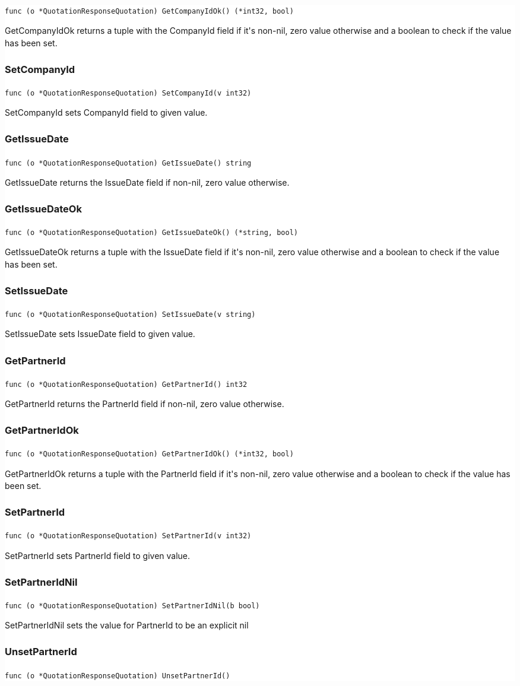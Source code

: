 `func (o *QuotationResponseQuotation) GetCompanyIdOk() (*int32, bool)`

GetCompanyIdOk returns a tuple with the CompanyId field if it's non-nil, zero value otherwise
and a boolean to check if the value has been set.

### SetCompanyId

`func (o *QuotationResponseQuotation) SetCompanyId(v int32)`

SetCompanyId sets CompanyId field to given value.


### GetIssueDate

`func (o *QuotationResponseQuotation) GetIssueDate() string`

GetIssueDate returns the IssueDate field if non-nil, zero value otherwise.

### GetIssueDateOk

`func (o *QuotationResponseQuotation) GetIssueDateOk() (*string, bool)`

GetIssueDateOk returns a tuple with the IssueDate field if it's non-nil, zero value otherwise
and a boolean to check if the value has been set.

### SetIssueDate

`func (o *QuotationResponseQuotation) SetIssueDate(v string)`

SetIssueDate sets IssueDate field to given value.


### GetPartnerId

`func (o *QuotationResponseQuotation) GetPartnerId() int32`

GetPartnerId returns the PartnerId field if non-nil, zero value otherwise.

### GetPartnerIdOk

`func (o *QuotationResponseQuotation) GetPartnerIdOk() (*int32, bool)`

GetPartnerIdOk returns a tuple with the PartnerId field if it's non-nil, zero value otherwise
and a boolean to check if the value has been set.

### SetPartnerId

`func (o *QuotationResponseQuotation) SetPartnerId(v int32)`

SetPartnerId sets PartnerId field to given value.


### SetPartnerIdNil

`func (o *QuotationResponseQuotation) SetPartnerIdNil(b bool)`

 SetPartnerIdNil sets the value for PartnerId to be an explicit nil

### UnsetPartnerId
`func (o *QuotationResponseQuotation) UnsetPartnerId()`
